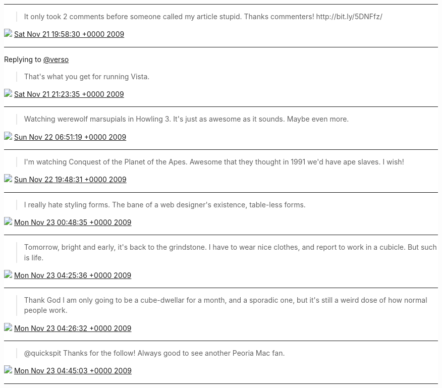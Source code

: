 ----

> It only took 2 comments before someone called my article stupid\. Thanks commenters\! http://bit\.ly/5DNFfz/

<img src="/img/tweet-media/tweet.ico" width="12" /> [Sat Nov 21 19:58:30 +0000 2009](https://twitter.com/timwasson/status/5926650200)

----

Replying to [@verso](https://twitter.com/verso/status/5928176490)

> That's what you get for running Vista\.

<img src="/img/tweet-media/tweet.ico" width="12" /> [Sat Nov 21 21:23:35 +0000 2009](https://twitter.com/timwasson/status/5928511757)

----

> Watching werewolf marsupials in Howling 3\. It's just as awesome as it sounds\. Maybe even more\.

<img src="/img/tweet-media/tweet.ico" width="12" /> [Sun Nov 22 06:51:19 +0000 2009](https://twitter.com/timwasson/status/5940381161)

----

> I'm watching Conquest of the Planet of the Apes\. Awesome that they thought in 1991 we'd have ape slaves\. I wish\!

<img src="/img/tweet-media/tweet.ico" width="12" /> [Sun Nov 22 19:48:31 +0000 2009](https://twitter.com/timwasson/status/5953577146)

----

> I really hate styling forms\. The bane of a web designer's existence, table\-less forms\.

<img src="/img/tweet-media/tweet.ico" width="12" /> [Mon Nov 23 00:48:35 +0000 2009](https://twitter.com/timwasson/status/5961050508)

----

> Tomorrow, bright and early, it's back to the grindstone\. I have to wear nice clothes, and report to work in a cubicle\. But such is life\.

<img src="/img/tweet-media/tweet.ico" width="12" /> [Mon Nov 23 04:25:36 +0000 2009](https://twitter.com/timwasson/status/5967427724)

----

> Thank God I am only going to be a cube\-dwellar for a month, and a sporadic one, but it's still a weird dose of how normal people work\.

<img src="/img/tweet-media/tweet.ico" width="12" /> [Mon Nov 23 04:26:32 +0000 2009](https://twitter.com/timwasson/status/5967449055)

----

> @quickspit Thanks for the follow\! Always good to see another Peoria Mac fan\.

<img src="/img/tweet-media/tweet.ico" width="12" /> [Mon Nov 23 04:45:03 +0000 2009](https://twitter.com/timwasson/status/5967858645)

----
